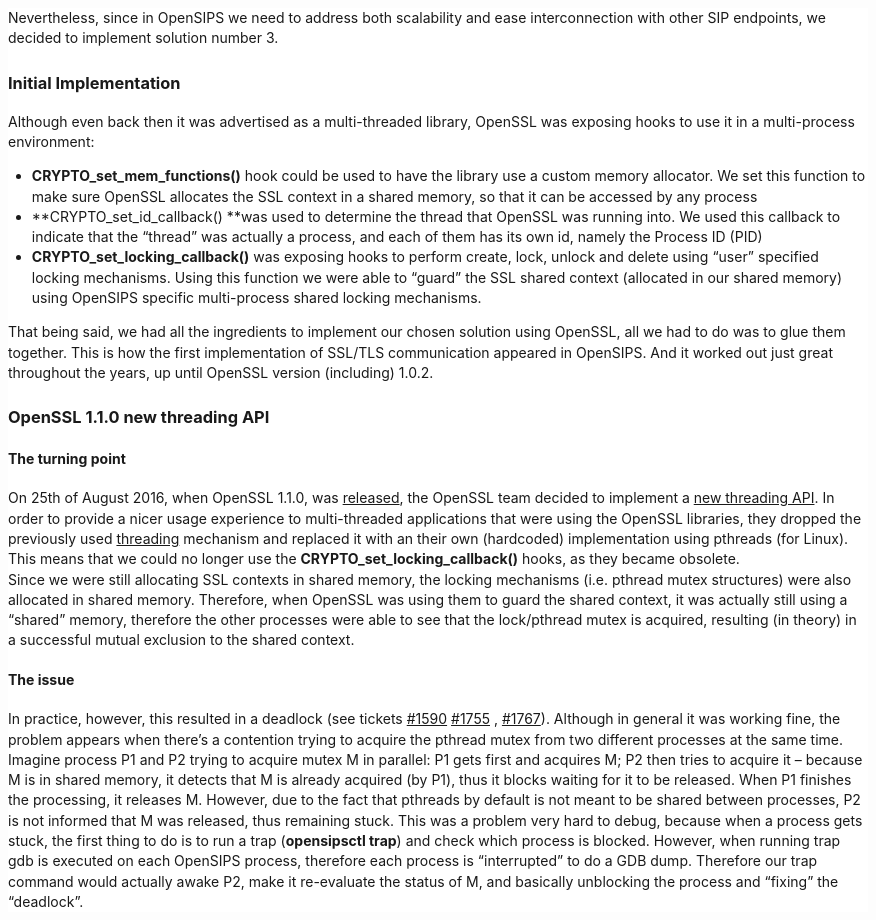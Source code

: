 Nevertheless, since in OpenSIPS we need to address both scalability and ease interconnection with other SIP endpoints, we decided to implement solution number 3.

### Initial Implementation
Although even back then it was advertised as a multi-threaded library, OpenSSL was exposing hooks to use it in a multi-process environment:

- **CRYPTO_set_mem_functions()** hook could be used to have the library use a custom memory allocator. We set this function to make sure OpenSSL allocates the SSL context in a shared memory, so that it can be accessed by any process
- **CRYPTO_set_id_callback() **was used to determine the thread that OpenSSL was running into. We used this callback to indicate that the “thread” was actually a process, and each of them has its own id, namely the Process ID (PID)
- **CRYPTO_set_locking_callback()** was exposing hooks to perform create, lock, unlock and delete using “user” specified locking mechanisms. Using this function we were able to “guard” the SSL shared context (allocated in our shared memory) using OpenSIPS specific multi-process shared locking mechanisms.

That being said, we had all the ingredients to implement our chosen solution using OpenSSL, all we had to do was to glue them together. This is how the first implementation of SSL/TLS communication appeared in OpenSIPS. And it worked out just great throughout the years, up until OpenSSL version (including) 1.0.2.

### OpenSSL 1.1.0 new threading API

#### The turning point
On 25th of August 2016, when OpenSSL 1.1.0, was [released](https://mta.openssl.org/pipermail/openssl-announce/2016-August/000074.html), the OpenSSL team decided to implement a [new threading API](https://www.openssl.org/blog/blog/2017/02/21/threads/). In order to provide a nicer usage experience to multi-threaded applications that were using the OpenSSL libraries, they dropped the previously used [threading](https://www.openssl.org/docs/man1.0.2/man3/threads.html) mechanism and replaced it with an their own (hardcoded) implementation using pthreads (for Linux). This means that we could no longer use the **CRYPTO_set_locking_callback()** hooks, as they became obsolete.<br />Since we were still allocating SSL contexts in shared memory, the locking mechanisms (i.e. pthread mutex structures) were also allocated in shared memory. Therefore, when OpenSSL was using them to guard the shared context, it was actually still using a “shared” memory, therefore the other processes were able to see that the lock/pthread mutex is acquired, resulting (in theory) in a successful mutual exclusion to the shared context.

#### The issue
In practice, however, this resulted in a deadlock (see tickets [#1590](https://github.com/OpenSIPS/opensips/issues/1590) [#1755](https://github.com/OpenSIPS/opensips/issues/1755) , [#1767](https://github.com/OpenSIPS/opensips/issues/1767)). Although in general it was working fine, the problem appears when there’s a contention trying to acquire the pthread mutex from two different processes at the same time. Imagine process P1 and P2 trying to acquire mutex M in parallel: P1 gets first and acquires M; P2 then tries to acquire it – because M is in shared memory, it detects that M is already acquired (by P1), thus it blocks waiting for it to be released. When P1 finishes the processing, it releases M. However, due to the fact that pthreads by default is not meant to be shared between processes, P2 is not informed that M was released, thus remaining stuck. This was a problem very hard to debug, because when a process gets stuck, the first thing to do is to run a trap (**opensipsctl trap**) and check which process is blocked. However, when running trap gdb is executed on each OpenSIPS process, therefore each process is “interrupted” to do a GDB dump. Therefore our trap command would actually awake P2, make it re-evaluate the status of M, and basically unblocking the process and “fixing” the “deadlock”.
